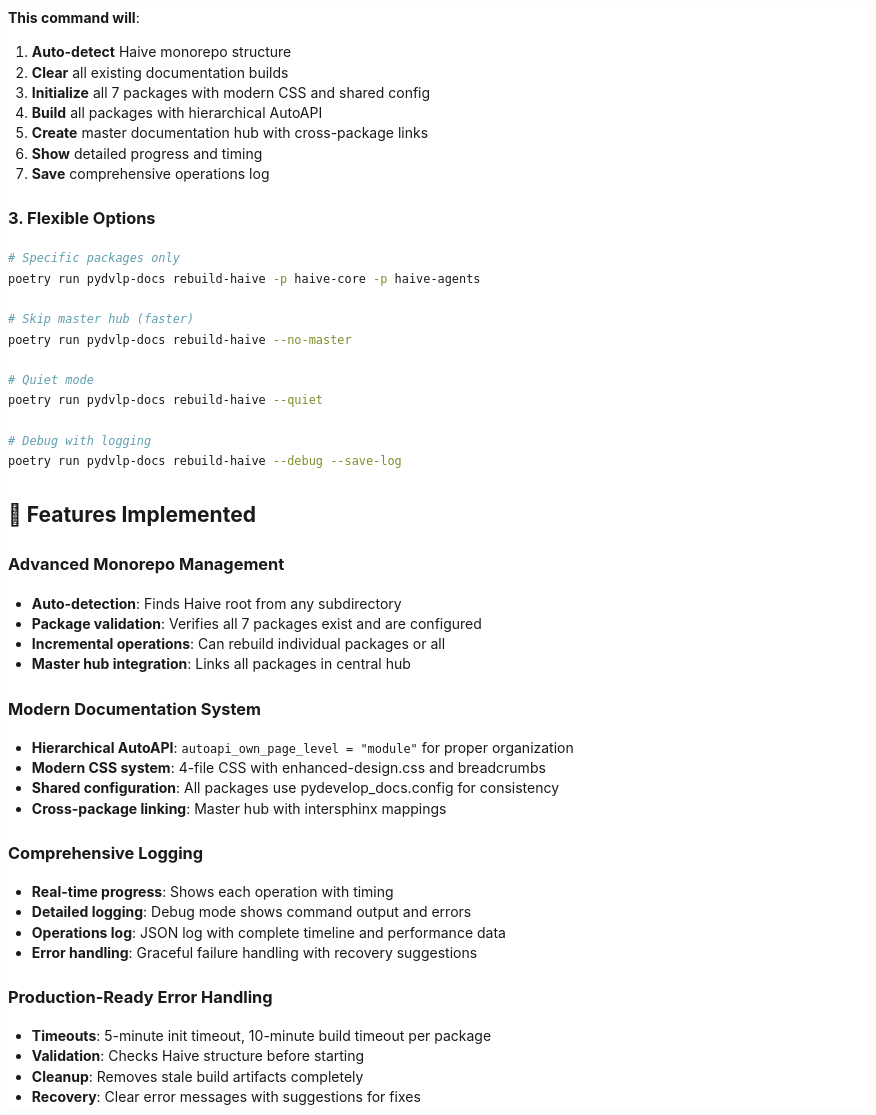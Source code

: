 **This command will**:

1. **Auto-detect** Haive monorepo structure
2. **Clear** all existing documentation builds
3. **Initialize** all 7 packages with modern CSS and shared config
4. **Build** all packages with hierarchical AutoAPI
5. **Create** master documentation hub with cross-package links
6. **Show** detailed progress and timing
7. **Save** comprehensive operations log

### **3. Flexible Options**

```bash
# Specific packages only
poetry run pydvlp-docs rebuild-haive -p haive-core -p haive-agents

# Skip master hub (faster)
poetry run pydvlp-docs rebuild-haive --no-master

# Quiet mode
poetry run pydvlp-docs rebuild-haive --quiet

# Debug with logging
poetry run pydvlp-docs rebuild-haive --debug --save-log
```

## 🎨 **Features Implemented**

### **Advanced Monorepo Management**

- **Auto-detection**: Finds Haive root from any subdirectory
- **Package validation**: Verifies all 7 packages exist and are configured
- **Incremental operations**: Can rebuild individual packages or all
- **Master hub integration**: Links all packages in central hub

### **Modern Documentation System**

- **Hierarchical AutoAPI**: `autoapi_own_page_level = "module"` for proper organization
- **Modern CSS system**: 4-file CSS with enhanced-design.css and breadcrumbs
- **Shared configuration**: All packages use pydevelop_docs.config for consistency
- **Cross-package linking**: Master hub with intersphinx mappings

### **Comprehensive Logging**

- **Real-time progress**: Shows each operation with timing
- **Detailed logging**: Debug mode shows command output and errors
- **Operations log**: JSON log with complete timeline and performance data
- **Error handling**: Graceful failure handling with recovery suggestions

### **Production-Ready Error Handling**

- **Timeouts**: 5-minute init timeout, 10-minute build timeout per package
- **Validation**: Checks Haive structure before starting
- **Cleanup**: Removes stale build artifacts completely
- **Recovery**: Clear error messages with suggestions for fixes
